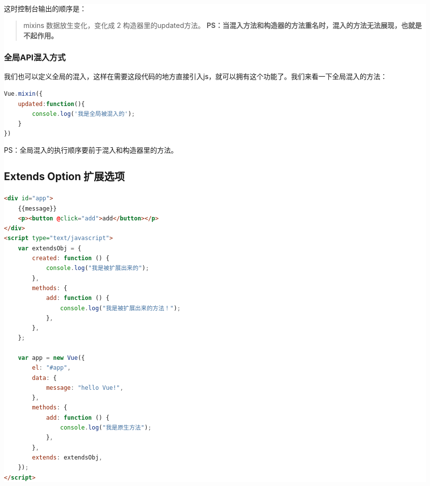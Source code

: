 这时控制台输出的顺序是：

> mixins 数据放生变化，变化成 2
> 构造器里的updated方法。
> **PS：当混入方法和构造器的方法重名时，混入的方法无法展现，也就是不起作用。**

### 全局API混入方式

我们也可以定义全局的混入，这样在需要这段代码的地方直接引入js，就可以拥有这个功能了。我们来看一下全局混入的方法：

```javascript
Vue.mixin({
    updated:function(){
        console.log('我是全局被混入的');
    }
})
```

PS：全局混入的执行顺序要前于混入和构造器里的方法。

## Extends Option 扩展选项

```html
<div id="app">
    {{message}}
    <p><button @click="add">add</button></p>
</div>
<script type="text/javascript">
    var extendsObj = {
        created: function () {
            console.log("我是被扩展出来的");
        },
        methods: {
            add: function () {
                console.log("我是被扩展出来的方法！");
            },
        },
    };

    var app = new Vue({
        el: "#app",
        data: {
            message: "hello Vue!",
        },
        methods: {
            add: function () {
                console.log("我是原生方法");
            },
        },
        extends: extendsObj,
    });
</script>
```
